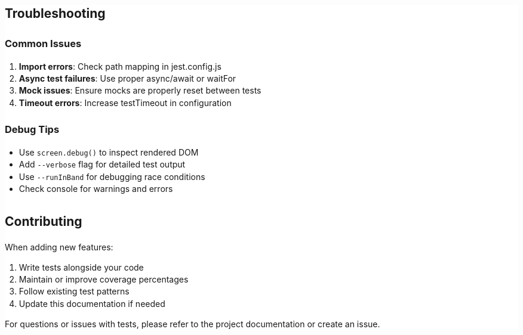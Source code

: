 ## Troubleshooting

### Common Issues
1. **Import errors**: Check path mapping in jest.config.js
2. **Async test failures**: Use proper async/await or waitFor
3. **Mock issues**: Ensure mocks are properly reset between tests
4. **Timeout errors**: Increase testTimeout in configuration

### Debug Tips
- Use `screen.debug()` to inspect rendered DOM
- Add `--verbose` flag for detailed test output
- Use `--runInBand` for debugging race conditions
- Check console for warnings and errors

## Contributing

When adding new features:
1. Write tests alongside your code
2. Maintain or improve coverage percentages
3. Follow existing test patterns
4. Update this documentation if needed

For questions or issues with tests, please refer to the project documentation or create an issue.


